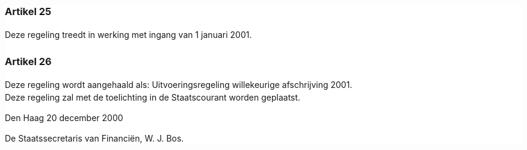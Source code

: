 ### Artikel  25  

Deze regeling treedt in werking met ingang van 1 januari 2001.  

### Artikel  26  

Deze regeling wordt aangehaald als: Uitvoeringsregeling willekeurige afschrijving 2001.  
Deze regeling zal met de toelichting in de Staatscourant worden geplaatst.   

Den Haag 
20 december 2000    

De Staatssecretaris van Financiën, 
W. J. Bos.      
